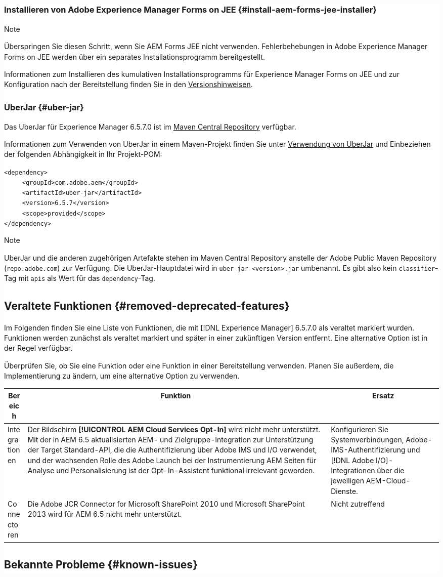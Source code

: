 ### Installieren von Adobe Experience Manager Forms on JEE {#install-aem-forms-jee-installer}

>[!NOTE]
>
>Überspringen Sie diesen Schritt, wenn Sie AEM Forms JEE nicht verwenden. Fehlerbehebungen in Adobe Experience Manager Forms on JEE werden über ein separates Installationsprogramm bereitgestellt.

Informationen zum Installieren des kumulativen Installationsprogramms für Experience Manager Forms on JEE und zur Konfiguration nach der Bereitstellung finden Sie in den [Versionshinweisen](jee-patch-installer-65.md).

### UberJar {#uber-jar}

Das UberJar für Experience Manager 6.5.7.0 ist im [Maven Central Repository](https://repo.maven.apache.org/maven2/com/adobe/aem/uber-jar/6.5.7/) verfügbar.

Informationen zum Verwenden von UberJar in einem Maven-Projekt finden Sie unter [Verwendung von UberJar](/help/sites-developing/ht-projects-maven.md) und Einbeziehen der folgenden Abhängigkeit in Ihr Projekt-POM:

```shell
<dependency>
     <groupId>com.adobe.aem</groupId>
     <artifactId>uber-jar</artifactId>
     <version>6.5.7</version>
     <scope>provided</scope>
</dependency>
```

>[!NOTE]
>
>UberJar und die anderen zugehörigen Artefakte stehen im Maven Central Repository anstelle der Adobe Public Maven Repository (`repo.adobe.com`) zur Verfügung. Die UberJar-Hauptdatei wird in `uber-jar-<version>.jar` umbenannt. Es gibt also kein `classifier`-Tag mit `apis` als Wert für das `dependency`-Tag.

## Veraltete Funktionen {#removed-deprecated-features}

Im Folgenden finden Sie eine Liste von Funktionen, die mit [!DNL Experience Manager] 6.5.7.0 als veraltet markiert wurden. Funktionen werden zunächst als veraltet markiert und später in einer zukünftigen Version entfernt. Eine alternative Option ist in der Regel verfügbar.

Überprüfen Sie, ob Sie eine Funktion oder eine Funktion in einer Bereitstellung verwenden. Planen Sie außerdem, die Implementierung zu ändern, um eine alternative Option zu verwenden.

| Bereich | Funktion | Ersatz |
|---|---|---|
| Integrationen | Der Bildschirm **[!UICONTROL AEM Cloud Services Opt-In]** wird nicht mehr unterstützt. Mit der in AEM 6.5 aktualisierten AEM- und Zielgruppe-Integration zur Unterstützung der Target Standard-API, die die Authentifizierung über Adobe IMS und I/O verwendet, und der wachsenden Rolle des Adobe Launch bei der Instrumentierung AEM Seiten für Analyse und Personalisierung ist der Opt-In-Assistent funktional irrelevant geworden. | Konfigurieren Sie Systemverbindungen, Adobe-IMS-Authentifizierung und [!DNL Adobe I/O]-Integrationen über die jeweiligen AEM-Cloud-Dienste. |
| Connectoren | Die Adobe JCR Connector for Microsoft SharePoint 2010 und Microsoft SharePoint 2013 wird für AEM 6.5 nicht mehr unterstützt. | Nicht zutreffend |

## Bekannte Probleme {#known-issues}
